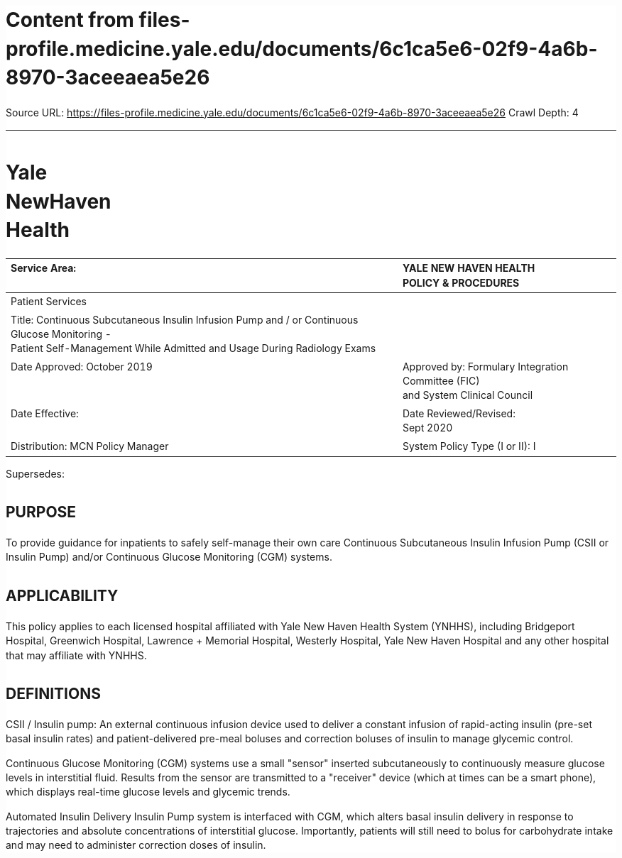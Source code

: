 # Content from files-profile.medicine.yale.edu/documents/6c1ca5e6-02f9-4a6b-8970-3aceeaea5e26

Source URL: https://files-profile.medicine.yale.edu/documents/6c1ca5e6-02f9-4a6b-8970-3aceeaea5e26
Crawl Depth: 4

---

# Yale <br> NewHaven <br> Health 

| Service Area: | YALE NEW HAVEN HEALTH <br> POLICY \& PROCEDURES |
| :-- | :-- |
| Patient Services |  |
| Title: Continuous Subcutaneous Insulin Infusion Pump and / or Continuous Glucose Monitoring - <br> Patient Self-Management While Admitted and Usage During Radiology Exams |  |
| Date Approved: October 2019 | Approved by: Formulary Integration Committee (FIC) <br> and System Clinical Council |
| Date Effective: | Date Reviewed/Revised: <br> Sept 2020 |
| Distribution: MCN Policy Manager | System Policy Type (I or II): I |

Supersedes:

## PURPOSE

To provide guidance for inpatients to safely self-manage their own care Continuous Subcutaneous Insulin Infusion Pump (CSII or Insulin Pump) and/or Continuous Glucose Monitoring (CGM) systems.

## APPLICABILITY

This policy applies to each licensed hospital affiliated with Yale New Haven Health System (YNHHS), including Bridgeport Hospital, Greenwich Hospital, Lawrence + Memorial Hospital, Westerly Hospital, Yale New Haven Hospital and any other hospital that may affiliate with YNHHS.

## DEFINITIONS

CSII / Insulin pump: An external continuous infusion device used to deliver a constant infusion of rapid-acting insulin (pre-set basal insulin rates) and patient-delivered pre-meal boluses and correction boluses of insulin to manage glycemic control.

Continuous Glucose Monitoring (CGM) systems use a small "sensor" inserted subcutaneously to continuously measure glucose levels in interstitial fluid. Results from the sensor are transmitted to a "receiver" device (which at times can be a smart phone), which displays real-time glucose levels and glycemic trends.

Automated Insulin Delivery Insulin Pump system is interfaced with CGM, which alters basal insulin delivery in response to trajectories and absolute concentrations of interstitial glucose. Importantly, patients will still need to bolus for carbohydrate intake and may need to administer correction doses of insulin.
